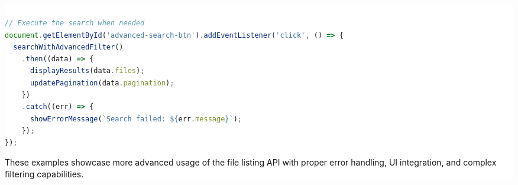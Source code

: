 ```javascript

// Execute the search when needed
document.getElementById('advanced-search-btn').addEventListener('click', () => {
  searchWithAdvancedFilter()
    .then((data) => {
      displayResults(data.files);
      updatePagination(data.pagination);
    })
    .catch((err) => {
      showErrorMessage(`Search failed: ${err.message}`);
    });
});
```

These examples showcase more advanced usage of the file listing API with proper error handling, UI integration, and complex filtering capabilities.
